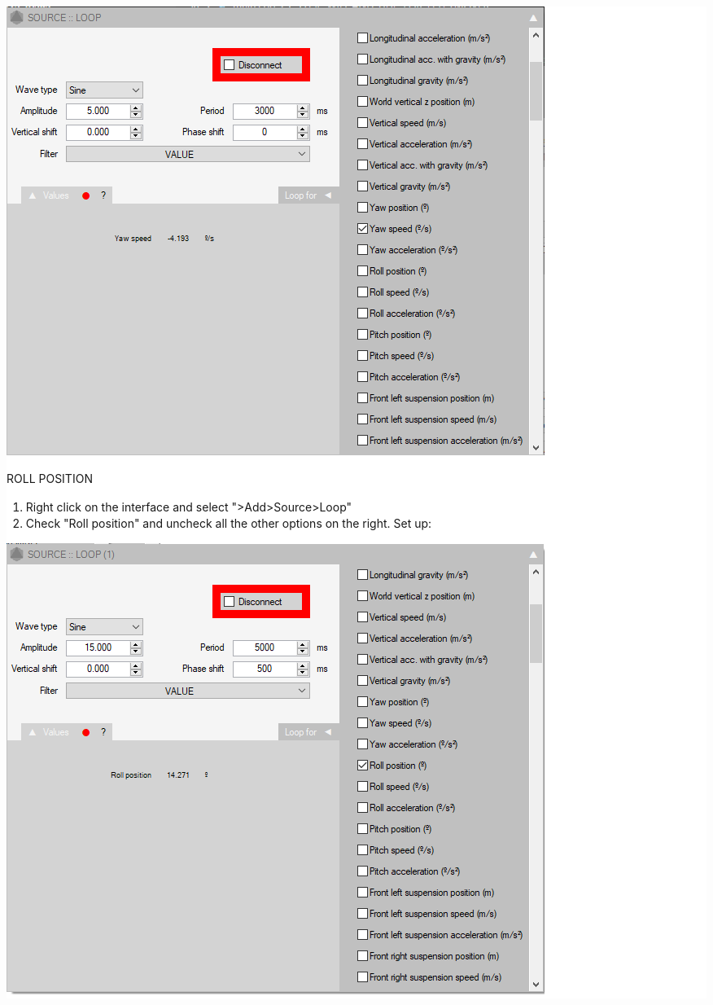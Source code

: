 ![](/img/yawspeed.png)

   ROLL POSITION

   1. Right click on the interface and select ">Add>Source>Loop"
   2. Check "Roll position" and uncheck all the other options on the right. Set up:

![](/img/rollposition.png)
